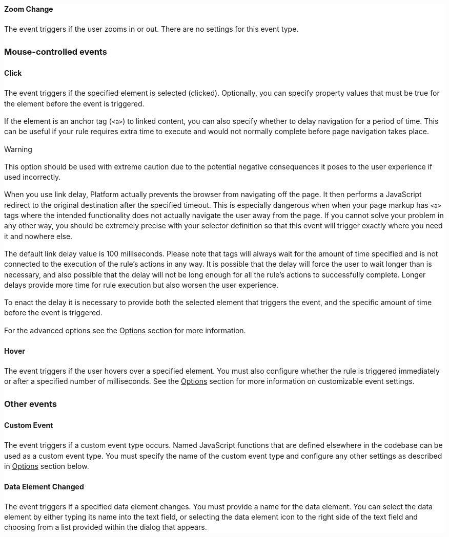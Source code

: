 #### Zoom Change

The event triggers if the user zooms in or out. There are no settings for this event type.

### Mouse-controlled events

#### Click

The event triggers if the specified element is selected (clicked). Optionally, you can specify property values that must be true for the element before the event is triggered.

If the element is an anchor tag (`<a>`) to linked content, you can also specify whether to delay navigation for a period of time. This can be useful if your rule requires extra time to execute and would not normally complete before page navigation takes place.

>[!WARNING]
>
>This option should be used with extreme caution due to the potential negative consequences it poses to the user experience if used incorrectly.

When you use link delay, Platform actually prevents the browser from navigating off the page. It then performs a JavaScript redirect to the original destination after the specified timeout. This is especially dangerous when when your page markup has `<a>` tags where the intended functionality does not actually navigate the user away from the page. If you cannot solve your problem in any other way, you should be extremely precise with your selector definition so that this event will trigger exactly where you need it and nowhere else.

The default link delay value is 100 milliseconds. Please note that tags will always wait for the amount of time specified and is not connected to the execution of the rule’s actions in any way. It is possible that the delay will force the user to wait longer than is necessary, and also possible that the delay will not be long enough for all the rule’s actions to successfully complete. Longer delays provide more time for rule execution but also worsen the user experience.

To enact the delay it is necessary to provide both the selected element that triggers the event, and the specific amount of time before the event is triggered.

For the advanced options see the [Options](#options) section for more information.

#### Hover

The event triggers if the user hovers over a specified element. You must also configure whether the rule is triggered immediately or after a specified number of milliseconds. See the [Options](#options) section for more information on customizable event settings.

### Other events

#### Custom Event

The event triggers if a custom event type occurs. Named JavaScript functions that are defined elsewhere in the codebase can be used as a custom event type. You must specify the name of the custom event type and configure any other settings as described in [Options](#options) section below.

#### Data Element Changed

The event triggers if a specified data element changes. You must provide a name for the data element. You can select the data element by either typing its name into the text field, or selecting the data element icon to the right side of the text field and choosing from a list provided within the dialog that appears.

